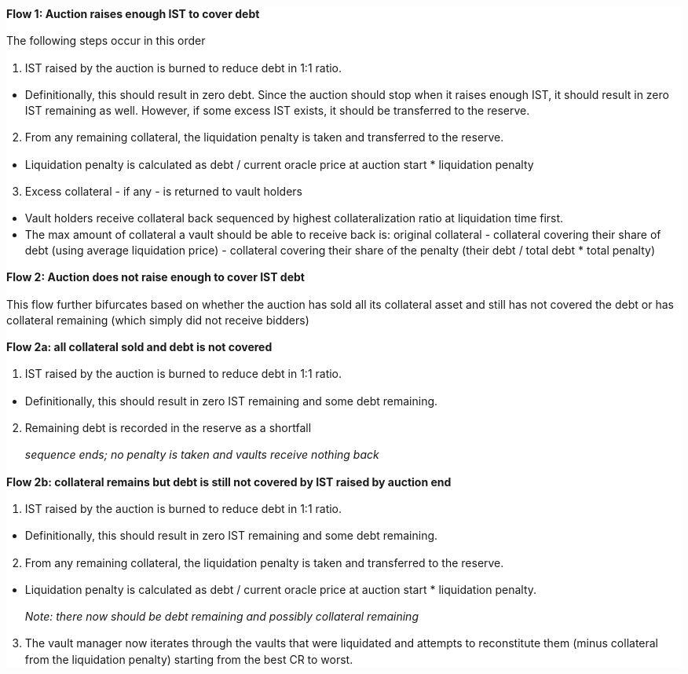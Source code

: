 **Flow 1: Auction raises enough IST to cover debt**

The following steps occur in this order

1. IST raised by the auction is burned to reduce debt in 1:1 ratio.

- Definitionally, this should result in zero debt. Since the auction should stop
  when it raises enough IST, it should result in zero IST remaining as well.
  However, if some excess IST exists, it should be transferred to the reserve.

2. From any remaining collateral, the liquidation penalty is taken and
   transferred to the reserve.

- Liquidation penalty is calculated as debt / current oracle price at auction
  start * liquidation penalty

3. Excess collateral - if any - is returned to vault holders

- Vault holders receive collateral back sequenced by highest collateralization
  ratio at liquidation time first.
- The max amount of collateral a vault should be able to receive back is:
  original collateral - collateral covering their share of debt (using average
  liquidation price) - collateral covering their share of the penalty (their
  debt / total debt \* total penalty)

**Flow 2: Auction does not raise enough to cover IST debt**

This flow further bifurcates based on whether the auction has sold all its
collateral asset and still has not covered the debt or has collateral
remaining (which simply did not receive bidders)

**Flow 2a: all collateral sold and debt is not covered**

1. IST raised by the auction is burned to reduce debt in 1:1 ratio.

- Definitionally, this should result in zero IST remaining and some debt
  remaining.

2. Remaining debt is recorded in the reserve as a shortfall
   
   *sequence ends; no penalty is taken and vaults receive nothing back*

**Flow 2b: collateral remains but debt is still not covered by IST raised by
auction end**

1. IST raised by the auction is burned to reduce debt in 1:1 ratio.

- Definitionally, this should result in zero IST remaining and some debt remaining.

2. From any remaining collateral, the liquidation penalty is taken and
   transferred to the reserve.

- Liquidation penalty is calculated as debt / current oracle price at auction
  start \* liquidation penalty.

  _Note: there now should be debt remaining and possibly collateral remaining_

3. The vault manager now iterates through the vaults that were liquidated and
   attempts to reconstitute them (minus collateral from the liquidation penalty)
   starting from the best CR to worst.
